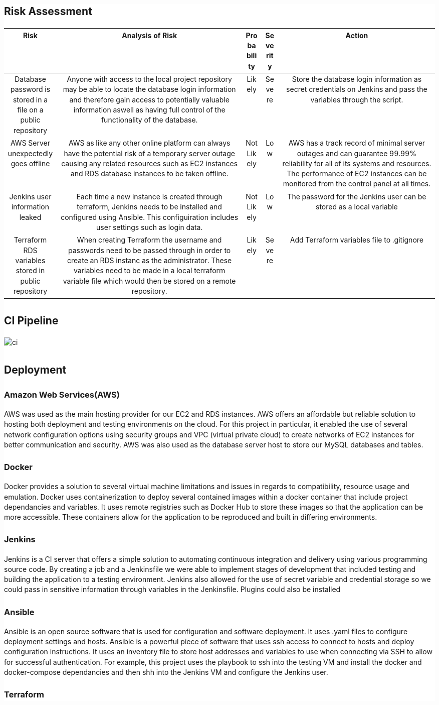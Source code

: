 ## Risk Assessment
|                              Risk                             |                                                                                                                       Analysis of Risk                                                                                                                      | Probability | Severity |                                                                                                       Action                                                                                                       |
|:-------------------------------------------------------------:|:-----------------------------------------------------------------------------------------------------------------------------------------------------------------------------------------------------------------------------------------------------------:|:-----------:|:--------:|:------------------------------------------------------------------------------------------------------------------------------------------------------------------------------------------------------------------:|
| Database password is stored in a  file on a public repository | Anyone with access to the local project repository may be able to locate the database login information and therefore gain access to potentially valuable information aswell as having full control of the functionality of the database.                   | Likely      | Severe   | Store the database login information as secret credentials on Jenkins  and pass the variables through the script.                                                                                                  |
| AWS Server unexpectedly goes offline                          | AWS as like any other online platform can always have the potential risk of  a temporary server outage causing any related resources such as EC2 instances and RDS database instances to be taken offline.                                                  | Not Likely  | Low      | AWS has a track record of minimal server outages and can guarantee 99.99% reliability for all of its systems and resources. The performance of EC2 instances can be monitored from the control panel at all times. |
| Jenkins user information leaked                               | Each time a new instance is created through terraform, Jenkins needs to be installed and configured using Ansible. This configuiration includes user settings such as login data.                                                                           | Not Likely  | Low      | The password for the Jenkins user can be stored as a local variable                                                                                                                                                |
| Terraform RDS variables stored in public repository           | When creating Terraform the username and passwords need to be passed through in order to create an RDS instanc as the administrator. These variables need to be made in a local terraform variable file which would  then be stored on a remote repository. | Likely      | Severe   | Add Terraform variables file to .gitignore                                                                                                                                                                         |

## CI Pipeline
![ci](https://i.imgur.com/xCFf1bO.png)

## Deployment
### **Amazon Web Services(AWS)**
AWS was used as the main hosting provider for our EC2 and RDS instances. AWS offers an affordable but reliable solution to hosting both deployment and testing environments on the cloud. For this project in particular, it enabled the use of several network configuration options using security groups and VPC (virtual private cloud) to create networks of EC2 instances for better communication and security. AWS was also used as the database server host to store our MySQL databases and tables.

### **Docker**
Docker provides a solution to several virtual machine limitations and issues in regards to compatibility, resource usage and emulation. Docker uses containerization to deploy several contained images within a docker container that include project dependancies and variables. It uses remote registries such as Docker Hub to store these images so that the application can be more accessible. These containers allow for the application to be reproduced and built in differing environments.

### **Jenkins**
Jenkins is a CI server that offers a simple solution to automating continuous integration and delivery using various programming source code. By creating a job and a Jenkinsfile we were able to implement stages of development that included testing and building the application to a testing environment. Jenkins also allowed for the use of secret variable and credential storage so we could pass in sensitive information through variables in the Jenkinsfile. Plugins could also be installed 

### **Ansible**
Ansible is an open source software that is used for configuration and software deployment. It uses .yaml files to configure deployment settings and hosts.
Ansible is a powerful piece of software that uses ssh access to connect to hosts and deploy configuration instructions. It uses an inventory file to store host addresses and variables to use when connecting via SSH to allow for successful authentication. For example, this project uses the playbook to ssh into the testing VM and install the docker and docker-compose dependancies and then shh into the Jenkins VM and configure the Jenkins user.

### **Terraform**